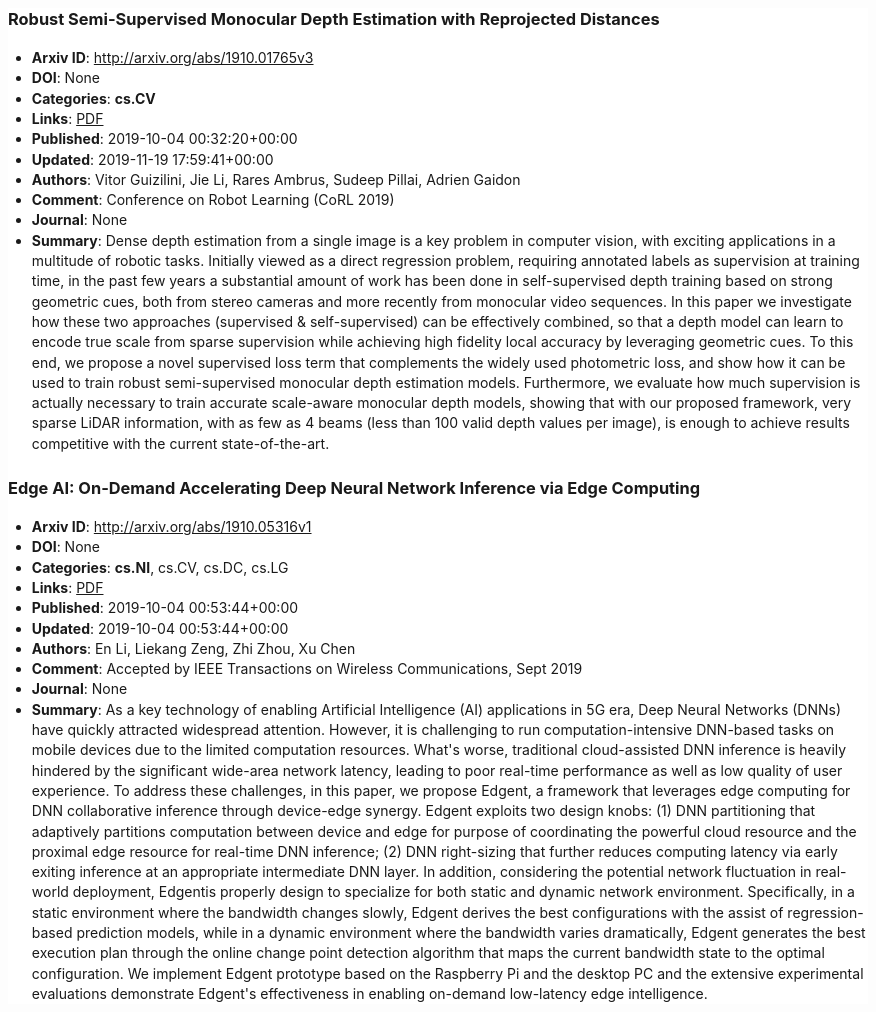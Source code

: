 

### Robust Semi-Supervised Monocular Depth Estimation with Reprojected Distances
- **Arxiv ID**: http://arxiv.org/abs/1910.01765v3
- **DOI**: None
- **Categories**: **cs.CV**
- **Links**: [PDF](http://arxiv.org/pdf/1910.01765v3)
- **Published**: 2019-10-04 00:32:20+00:00
- **Updated**: 2019-11-19 17:59:41+00:00
- **Authors**: Vitor Guizilini, Jie Li, Rares Ambrus, Sudeep Pillai, Adrien Gaidon
- **Comment**: Conference on Robot Learning (CoRL 2019)
- **Journal**: None
- **Summary**: Dense depth estimation from a single image is a key problem in computer vision, with exciting applications in a multitude of robotic tasks. Initially viewed as a direct regression problem, requiring annotated labels as supervision at training time, in the past few years a substantial amount of work has been done in self-supervised depth training based on strong geometric cues, both from stereo cameras and more recently from monocular video sequences. In this paper we investigate how these two approaches (supervised & self-supervised) can be effectively combined, so that a depth model can learn to encode true scale from sparse supervision while achieving high fidelity local accuracy by leveraging geometric cues. To this end, we propose a novel supervised loss term that complements the widely used photometric loss, and show how it can be used to train robust semi-supervised monocular depth estimation models. Furthermore, we evaluate how much supervision is actually necessary to train accurate scale-aware monocular depth models, showing that with our proposed framework, very sparse LiDAR information, with as few as 4 beams (less than 100 valid depth values per image), is enough to achieve results competitive with the current state-of-the-art.



### Edge AI: On-Demand Accelerating Deep Neural Network Inference via Edge Computing
- **Arxiv ID**: http://arxiv.org/abs/1910.05316v1
- **DOI**: None
- **Categories**: **cs.NI**, cs.CV, cs.DC, cs.LG
- **Links**: [PDF](http://arxiv.org/pdf/1910.05316v1)
- **Published**: 2019-10-04 00:53:44+00:00
- **Updated**: 2019-10-04 00:53:44+00:00
- **Authors**: En Li, Liekang Zeng, Zhi Zhou, Xu Chen
- **Comment**: Accepted by IEEE Transactions on Wireless Communications, Sept 2019
- **Journal**: None
- **Summary**: As a key technology of enabling Artificial Intelligence (AI) applications in 5G era, Deep Neural Networks (DNNs) have quickly attracted widespread attention. However, it is challenging to run computation-intensive DNN-based tasks on mobile devices due to the limited computation resources. What's worse, traditional cloud-assisted DNN inference is heavily hindered by the significant wide-area network latency, leading to poor real-time performance as well as low quality of user experience. To address these challenges, in this paper, we propose Edgent, a framework that leverages edge computing for DNN collaborative inference through device-edge synergy. Edgent exploits two design knobs: (1) DNN partitioning that adaptively partitions computation between device and edge for purpose of coordinating the powerful cloud resource and the proximal edge resource for real-time DNN inference; (2) DNN right-sizing that further reduces computing latency via early exiting inference at an appropriate intermediate DNN layer. In addition, considering the potential network fluctuation in real-world deployment, Edgentis properly design to specialize for both static and dynamic network environment. Specifically, in a static environment where the bandwidth changes slowly, Edgent derives the best configurations with the assist of regression-based prediction models, while in a dynamic environment where the bandwidth varies dramatically, Edgent generates the best execution plan through the online change point detection algorithm that maps the current bandwidth state to the optimal configuration. We implement Edgent prototype based on the Raspberry Pi and the desktop PC and the extensive experimental evaluations demonstrate Edgent's effectiveness in enabling on-demand low-latency edge intelligence.
